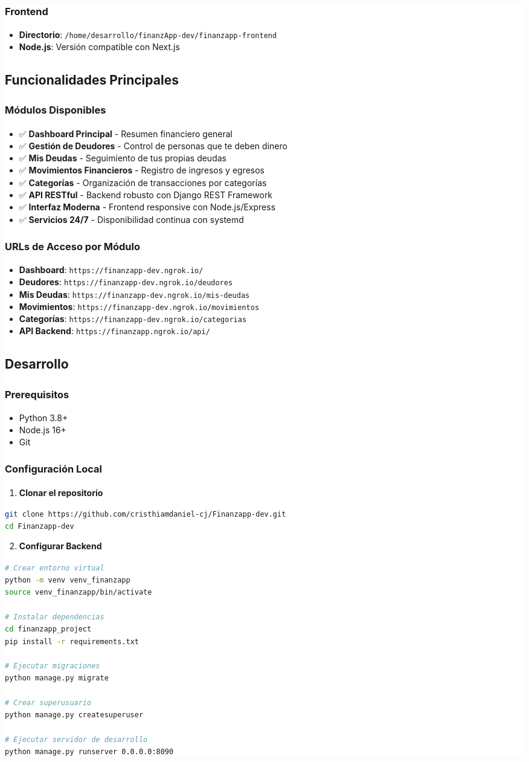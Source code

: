 ### Frontend
- **Directorio**: `/home/desarrollo/finanzApp-dev/finanzapp-frontend`
- **Node.js**: Versión compatible con Next.js

## Funcionalidades Principales

### Módulos Disponibles
- ✅ **Dashboard Principal** - Resumen financiero general
- ✅ **Gestión de Deudores** - Control de personas que te deben dinero
- ✅ **Mis Deudas** - Seguimiento de tus propias deudas
- ✅ **Movimientos Financieros** - Registro de ingresos y egresos
- ✅ **Categorías** - Organización de transacciones por categorías
- ✅ **API RESTful** - Backend robusto con Django REST Framework
- ✅ **Interfaz Moderna** - Frontend responsive con Node.js/Express
- ✅ **Servicios 24/7** - Disponibilidad continua con systemd

### URLs de Acceso por Módulo
- **Dashboard**: `https://finanzapp-dev.ngrok.io/`
- **Deudores**: `https://finanzapp-dev.ngrok.io/deudores`
- **Mis Deudas**: `https://finanzapp-dev.ngrok.io/mis-deudas`
- **Movimientos**: `https://finanzapp-dev.ngrok.io/movimientos`
- **Categorías**: `https://finanzapp-dev.ngrok.io/categorias`
- **API Backend**: `https://finanzapp.ngrok.io/api/`

## Desarrollo

### Prerequisitos
- Python 3.8+
- Node.js 16+
- Git

### Configuración Local

1. **Clonar el repositorio**
```bash
git clone https://github.com/cristhiamdaniel-cj/Finanzapp-dev.git
cd Finanzapp-dev
```

2. **Configurar Backend**
```bash
# Crear entorno virtual
python -m venv venv_finanzapp
source venv_finanzapp/bin/activate

# Instalar dependencias
cd finanzapp_project
pip install -r requirements.txt

# Ejecutar migraciones
python manage.py migrate

# Crear superusuario
python manage.py createsuperuser

# Ejecutar servidor de desarrollo
python manage.py runserver 0.0.0.0:8090
```
